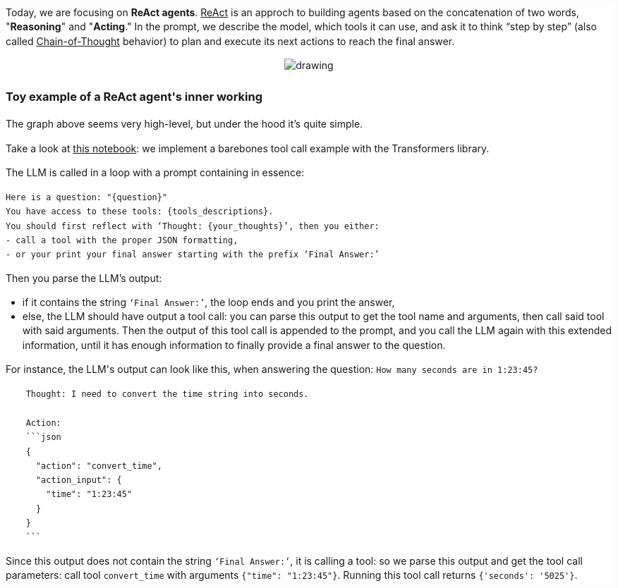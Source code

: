 Today, we are focusing on **ReAct agents**. [ReAct](https://huggingface.co/papers/2210.03629) is an approch to building agents based on the concatenation of two words, "**Reasoning**" and "**Acting**." In the prompt, we describe the model, which tools it can use, and ask it to think “step by step” (also called [Chain-of-Thought](https://huggingface.co/papers/2201.11903) behavior) to plan and execute its next actions to reach the final answer. 

<p align="center">
    <img src="https://huggingface.co/datasets/huggingface/documentation-images/resolve/main/blog/open-source-llms-as-agents/ReAct.png" alt="drawing" width=90%>
</p>


### Toy example of a ReAct agent's inner working

The graph above seems very high-level, but under the hood it’s quite simple.

Take a look at [this notebook](https://colab.research.google.com/drive/1j_vsc28FwZEDocDxVxWJ6Fvxd18FK8Gl?usp=sharing): we implement a barebones tool call example with the Transformers library. 

The LLM is called in a loop with a prompt containing in essence:

```
Here is a question: "{question}" 
You have access to these tools: {tools_descriptions}. 
You should first reflect with ‘Thought: {your_thoughts}’, then you either:
- call a tool with the proper JSON formatting,
- or your print your final answer starting with the prefix ‘Final Answer:’
```

Then you parse the LLM’s output:

- if it contains the string `‘Final Answer:’`, the loop ends and you print the answer,
- else, the LLM should have output a tool call: you can parse this output to get the tool name and arguments, then call said tool with said arguments. Then the output of this tool call is appended to the prompt, and you call the LLM again with this extended information, until it has enough information to finally provide a final answer to the question.

For instance, the LLM's output can look like this, when answering the question: `How many seconds are in 1:23:45?`
```
    Thought: I need to convert the time string into seconds.

    Action:
    ```json
    {
      "action": "convert_time",
      "action_input": {
        "time": "1:23:45"
      }
    }
    ```
```

Since this output does not contain the string `‘Final Answer:’`, it is calling a tool: so we parse this output and get the tool call parameters: call tool `convert_time` with arguments `{"time": "1:23:45"}`.
Running this tool call returns `{'seconds': '5025'}`.
